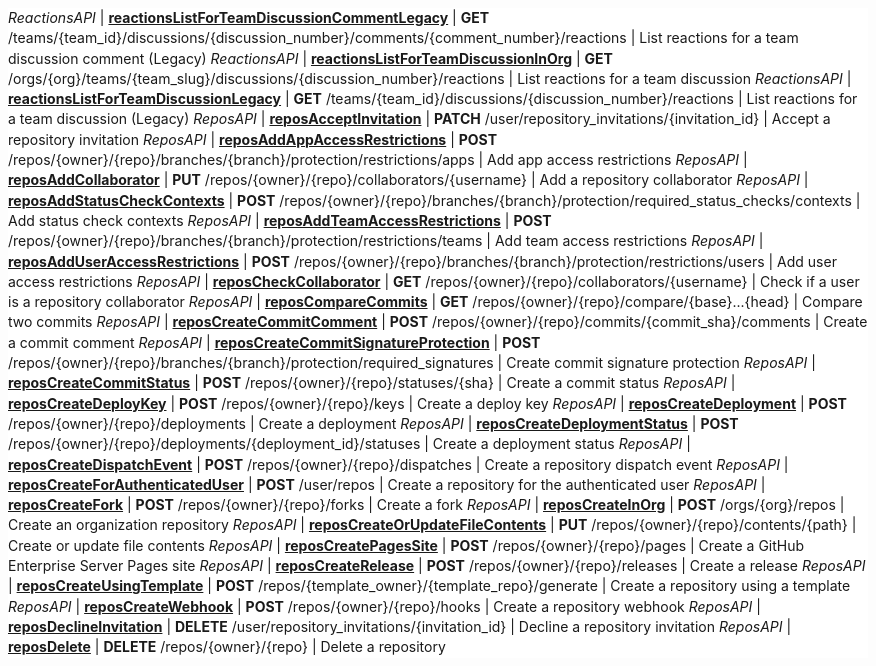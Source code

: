 *ReactionsAPI* | [**reactionsListForTeamDiscussionCommentLegacy**](docs/ReactionsAPI.md#reactionslistforteamdiscussioncommentlegacy) | **GET** /teams/{team_id}/discussions/{discussion_number}/comments/{comment_number}/reactions | List reactions for a team discussion comment (Legacy)
*ReactionsAPI* | [**reactionsListForTeamDiscussionInOrg**](docs/ReactionsAPI.md#reactionslistforteamdiscussioninorg) | **GET** /orgs/{org}/teams/{team_slug}/discussions/{discussion_number}/reactions | List reactions for a team discussion
*ReactionsAPI* | [**reactionsListForTeamDiscussionLegacy**](docs/ReactionsAPI.md#reactionslistforteamdiscussionlegacy) | **GET** /teams/{team_id}/discussions/{discussion_number}/reactions | List reactions for a team discussion (Legacy)
*ReposAPI* | [**reposAcceptInvitation**](docs/ReposAPI.md#reposacceptinvitation) | **PATCH** /user/repository_invitations/{invitation_id} | Accept a repository invitation
*ReposAPI* | [**reposAddAppAccessRestrictions**](docs/ReposAPI.md#reposaddappaccessrestrictions) | **POST** /repos/{owner}/{repo}/branches/{branch}/protection/restrictions/apps | Add app access restrictions
*ReposAPI* | [**reposAddCollaborator**](docs/ReposAPI.md#reposaddcollaborator) | **PUT** /repos/{owner}/{repo}/collaborators/{username} | Add a repository collaborator
*ReposAPI* | [**reposAddStatusCheckContexts**](docs/ReposAPI.md#reposaddstatuscheckcontexts) | **POST** /repos/{owner}/{repo}/branches/{branch}/protection/required_status_checks/contexts | Add status check contexts
*ReposAPI* | [**reposAddTeamAccessRestrictions**](docs/ReposAPI.md#reposaddteamaccessrestrictions) | **POST** /repos/{owner}/{repo}/branches/{branch}/protection/restrictions/teams | Add team access restrictions
*ReposAPI* | [**reposAddUserAccessRestrictions**](docs/ReposAPI.md#reposadduseraccessrestrictions) | **POST** /repos/{owner}/{repo}/branches/{branch}/protection/restrictions/users | Add user access restrictions
*ReposAPI* | [**reposCheckCollaborator**](docs/ReposAPI.md#reposcheckcollaborator) | **GET** /repos/{owner}/{repo}/collaborators/{username} | Check if a user is a repository collaborator
*ReposAPI* | [**reposCompareCommits**](docs/ReposAPI.md#reposcomparecommits) | **GET** /repos/{owner}/{repo}/compare/{base}...{head} | Compare two commits
*ReposAPI* | [**reposCreateCommitComment**](docs/ReposAPI.md#reposcreatecommitcomment) | **POST** /repos/{owner}/{repo}/commits/{commit_sha}/comments | Create a commit comment
*ReposAPI* | [**reposCreateCommitSignatureProtection**](docs/ReposAPI.md#reposcreatecommitsignatureprotection) | **POST** /repos/{owner}/{repo}/branches/{branch}/protection/required_signatures | Create commit signature protection
*ReposAPI* | [**reposCreateCommitStatus**](docs/ReposAPI.md#reposcreatecommitstatus) | **POST** /repos/{owner}/{repo}/statuses/{sha} | Create a commit status
*ReposAPI* | [**reposCreateDeployKey**](docs/ReposAPI.md#reposcreatedeploykey) | **POST** /repos/{owner}/{repo}/keys | Create a deploy key
*ReposAPI* | [**reposCreateDeployment**](docs/ReposAPI.md#reposcreatedeployment) | **POST** /repos/{owner}/{repo}/deployments | Create a deployment
*ReposAPI* | [**reposCreateDeploymentStatus**](docs/ReposAPI.md#reposcreatedeploymentstatus) | **POST** /repos/{owner}/{repo}/deployments/{deployment_id}/statuses | Create a deployment status
*ReposAPI* | [**reposCreateDispatchEvent**](docs/ReposAPI.md#reposcreatedispatchevent) | **POST** /repos/{owner}/{repo}/dispatches | Create a repository dispatch event
*ReposAPI* | [**reposCreateForAuthenticatedUser**](docs/ReposAPI.md#reposcreateforauthenticateduser) | **POST** /user/repos | Create a repository for the authenticated user
*ReposAPI* | [**reposCreateFork**](docs/ReposAPI.md#reposcreatefork) | **POST** /repos/{owner}/{repo}/forks | Create a fork
*ReposAPI* | [**reposCreateInOrg**](docs/ReposAPI.md#reposcreateinorg) | **POST** /orgs/{org}/repos | Create an organization repository
*ReposAPI* | [**reposCreateOrUpdateFileContents**](docs/ReposAPI.md#reposcreateorupdatefilecontents) | **PUT** /repos/{owner}/{repo}/contents/{path} | Create or update file contents
*ReposAPI* | [**reposCreatePagesSite**](docs/ReposAPI.md#reposcreatepagessite) | **POST** /repos/{owner}/{repo}/pages | Create a GitHub Enterprise Server Pages site
*ReposAPI* | [**reposCreateRelease**](docs/ReposAPI.md#reposcreaterelease) | **POST** /repos/{owner}/{repo}/releases | Create a release
*ReposAPI* | [**reposCreateUsingTemplate**](docs/ReposAPI.md#reposcreateusingtemplate) | **POST** /repos/{template_owner}/{template_repo}/generate | Create a repository using a template
*ReposAPI* | [**reposCreateWebhook**](docs/ReposAPI.md#reposcreatewebhook) | **POST** /repos/{owner}/{repo}/hooks | Create a repository webhook
*ReposAPI* | [**reposDeclineInvitation**](docs/ReposAPI.md#reposdeclineinvitation) | **DELETE** /user/repository_invitations/{invitation_id} | Decline a repository invitation
*ReposAPI* | [**reposDelete**](docs/ReposAPI.md#reposdelete) | **DELETE** /repos/{owner}/{repo} | Delete a repository